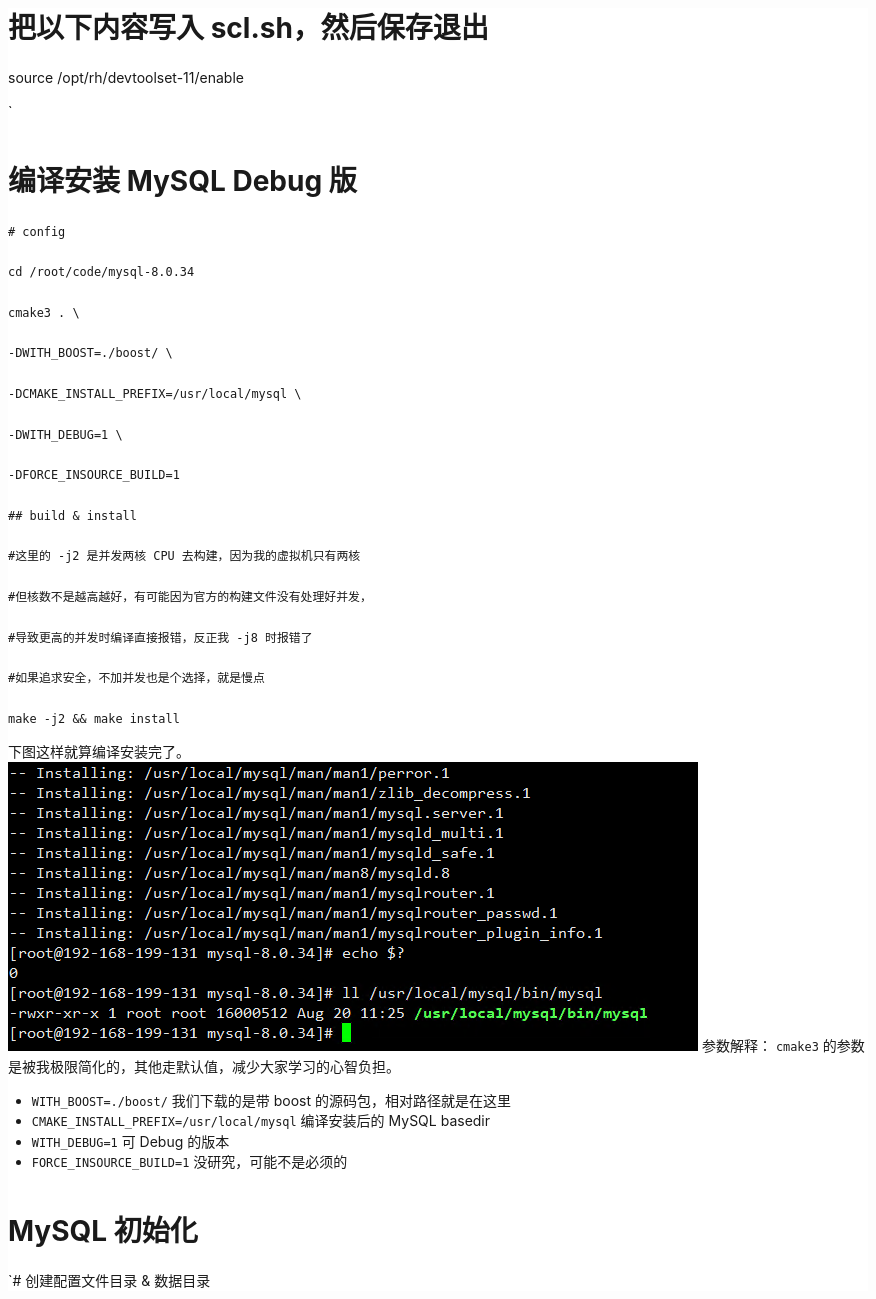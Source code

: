 # 把以下内容写入 scl.sh，然后保存退出

source /opt/rh/devtoolset-11/enable

`
# 编译安装 MySQL Debug 版
```
# config

cd /root/code/mysql-8.0.34

cmake3 . \

-DWITH_BOOST=./boost/ \

-DCMAKE_INSTALL_PREFIX=/usr/local/mysql \

-DWITH_DEBUG=1 \

-DFORCE_INSOURCE_BUILD=1

## build & install

#这里的 -j2 是并发两核 CPU 去构建，因为我的虚拟机只有两核

#但核数不是越高越好，有可能因为官方的构建文件没有处理好并发，

#导致更高的并发时编译直接报错，反正我 -j8 时报错了

#如果追求安全，不加并发也是个选择，就是慢点

make -j2 && make install

```
下图这样就算编译安装完了。
![](.img/c69e8df6.png)
参数解释：
`cmake3` 的参数是被我极限简化的，其他走默认值，减少大家学习的心智负担。
- `WITH_BOOST=./boost/` 我们下载的是带 boost 的源码包，相对路径就是在这里
- `CMAKE_INSTALL_PREFIX=/usr/local/mysql` 编译安装后的 MySQL basedir
- `WITH_DEBUG=1` 可 Debug 的版本
- `FORCE_INSOURCE_BUILD=1` 没研究，可能不是必须的
# MySQL 初始化
`# 创建配置文件目录 & 数据目录
